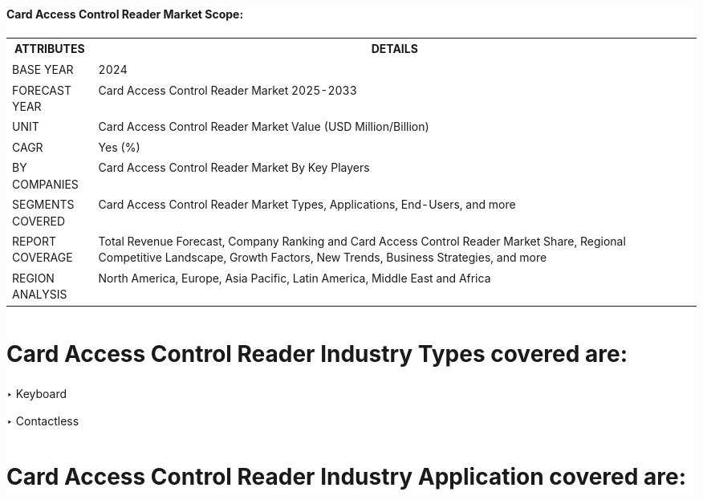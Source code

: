 <h4>Card Access Control Reader Market Scope:</h4>
<table>
<tr>
<th>ATTRIBUTES</th>
<th>DETAILS</th>
</tr>
<tr>
<td>BASE YEAR</td>
<td>2024</td>
</tr>
<tr>
<td>FORECAST YEAR</td>
<td>Card Access Control Reader Market 2025-2033</td>
</tr>
<tr>
<td>UNIT</td>
<td>Card Access Control Reader Market Value (USD Million/Billion)</td>
<tr>
<td>CAGR</td>
<td>Yes (%)</td>
</tr>
</tr>
<tr>
<td>BY COMPANIES</td>
<td>Card Access Control Reader Market By Key Players</td>
</tr>
<tr>
<td>SEGMENTS COVERED</td>
<td>Card Access Control Reader Market Types, Applications, End-Users, and more</td>
</tr>
<tr>
<td>REPORT COVERAGE</td>
<td>Total Revenue Forecast, Company Ranking and Card Access Control Reader Market Share, Regional Competitive Landscape, Growth Factors, New Trends, Business Strategies, and more</td>
</tr>
<tr>
<td>REGION ANALYSIS</td>
<td>North America, Europe, Asia Pacific, Latin America, Middle East and Africa</td>
</tr>
</table>

# <strong>Card Access Control Reader Industry Types covered are:</strong>

‣ Keyboard

‣ Contactless

# <strong>Card Access Control Reader Industry Application covered are:</strong>
